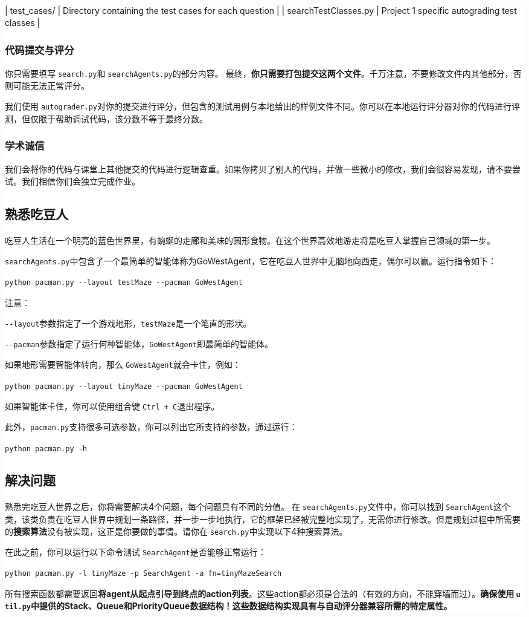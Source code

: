 | test_cases/          | Directory containing the test cases for each question    |
| searchTestClasses.py | Project 1 specific autograding test classes              |

### 代码提交与评分

你只需要填写 ``search.py``和 ``searchAgents.py``的部分内容。
最终，**你只需要打包提交这两个文件**。千万注意，不要修改文件内其他部分，否则可能无法正常评分。

我们使用 ``autograder.py``对你的提交进行评分，但包含的测试用例与本地给出的样例文件不同。你可以在本地运行评分器对你的代码进行评测，但仅限于帮助调试代码，该分数不等于最终分数。

### 学术诚信

我们会将你的代码与课堂上其他提交的代码进行逻辑查重。如果你拷贝了别人的代码，并做一些微小的修改，我们会很容易发现，请不要尝试。我们相信你们会独立完成作业。

## 熟悉吃豆人

吃豆人生活在一个明亮的蓝色世界里，有蜿蜒的走廊和美味的圆形食物。在这个世界高效地游走将是吃豆人掌握自己领域的第一步。

``searchAgents.py``中包含了一个最简单的智能体称为GoWestAgent，它在吃豆人世界中无脑地向西走，偶尔可以赢。运行指令如下：

```
python pacman.py --layout testMaze --pacman GoWestAgent
```

注意：

``--layout``参数指定了一个游戏地形，``testMaze``是一个笔直的形状。

``--pacman``参数指定了运行何种智能体，``GoWestAgent``即最简单的智能体。

如果地形需要智能体转向，那么 ``GoWestAgent``就会卡住，例如：

```
python pacman.py --layout tinyMaze --pacman GoWestAgent
```

如果智能体卡住，你可以使用组合键 ``Ctrl + C``退出程序。

此外，``pacman.py``支持很多可选参数，你可以列出它所支持的参数，通过运行：

```
python pacman.py -h
```

## 解决问题

熟悉完吃豆人世界之后，你将需要解决4个问题，每个问题具有不同的分值。
在 ``searchAgents.py``文件中，你可以找到 ``SearchAgent``这个类，该类负责在吃豆人世界中规划一条路径，并一步一步地执行，它的框架已经被完整地实现了，无需你进行修改。但是规划过程中所需要的**搜索算法**没有被实现，这正是你要做的事情。请你在 ``search.py``中实现以下4种搜索算法。

在此之前，你可以运行以下命令测试 ``SearchAgent``是否能够正常运行：

```
python pacman.py -l tinyMaze -p SearchAgent -a fn=tinyMazeSearch
```

所有搜索函数都需要返回**将agent从起点引导到终点的action列表**。这些action都必须是合法的（有效的方向，不能穿墙而过）。**确保使用 ``util.py``中提供的Stack、Queue和PriorityQueue数据结构！这些数据结构实现具有与自动评分器兼容所需的特定属性。**

